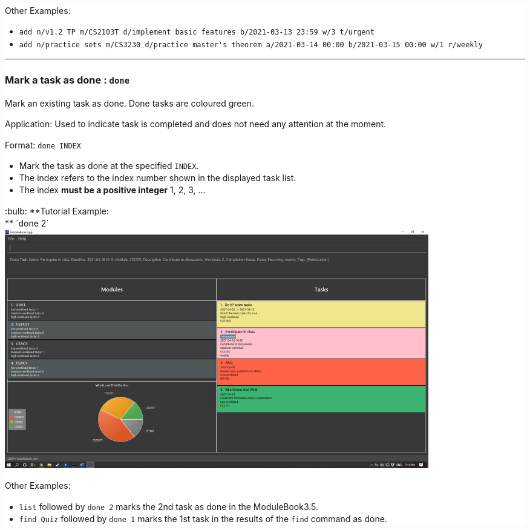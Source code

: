 Other Examples:
* `add n/v1.2 TP m/CS2103T d/implement basic features b/2021-03-13 23:59 w/3 t/urgent`
* `add n/practice sets m/CS3230 d/practice master's theorem a/2021-03-14 00:00 b/2021-03-15 00:00 w/1 r/weekly`

--------------------------------------------------------------------------------------------------------------------

<div style="page-break-after: always;"></div>

### Mark a task as done : `done`

Mark an existing task as done. Done tasks are coloured green.

Application: Used to indicate task is completed and does not need any attention at the moment.

Format: `done INDEX`

* Mark the task as done at the specified `INDEX`.
* The index refers to the index number shown in the displayed task list.
* The index **must be a positive integer** 1, 2, 3, …​

<div markdown="span" class="alert alert-primary">:bulb: **Tutorial Example:<br>**
`done 2`
</div>

<img src="images/doneCommand.png" width="700">

Other Examples:
* `list` followed by `done 2` marks the 2nd task as done in the ModuleBook3.5.
* `find Quiz` followed by `done 1` marks the 1st task in the results of the `find` command as done.
